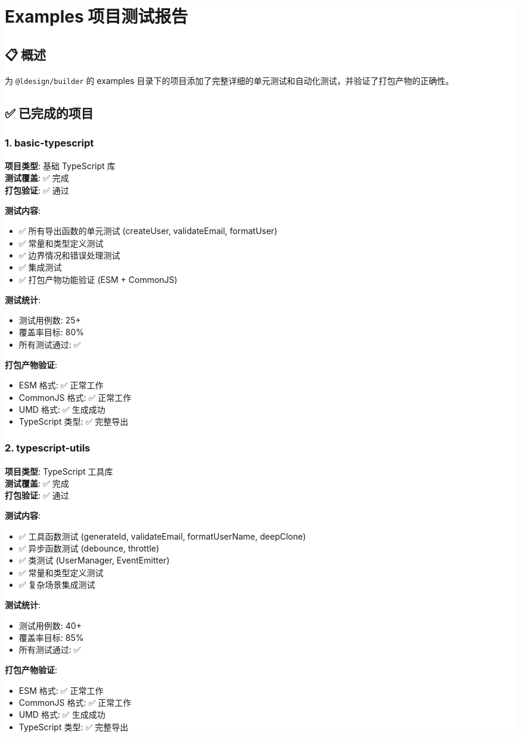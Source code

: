 # Examples 项目测试报告

## 📋 概述

为 `@ldesign/builder` 的 examples 目录下的项目添加了完整详细的单元测试和自动化测试，并验证了打包产物的正确性。

## ✅ 已完成的项目

### 1. basic-typescript
**项目类型**: 基础 TypeScript 库  
**测试覆盖**: ✅ 完成  
**打包验证**: ✅ 通过  

**测试内容**:
- ✅ 所有导出函数的单元测试 (createUser, validateEmail, formatUser)
- ✅ 常量和类型定义测试
- ✅ 边界情况和错误处理测试
- ✅ 集成测试
- ✅ 打包产物功能验证 (ESM + CommonJS)

**测试统计**:
- 测试用例数: 25+
- 覆盖率目标: 80%
- 所有测试通过: ✅

**打包产物验证**:
- ESM 格式: ✅ 正常工作
- CommonJS 格式: ✅ 正常工作
- UMD 格式: ✅ 生成成功
- TypeScript 类型: ✅ 完整导出

### 2. typescript-utils
**项目类型**: TypeScript 工具库  
**测试覆盖**: ✅ 完成  
**打包验证**: ✅ 通过  

**测试内容**:
- ✅ 工具函数测试 (generateId, validateEmail, formatUserName, deepClone)
- ✅ 异步函数测试 (debounce, throttle)
- ✅ 类测试 (UserManager, EventEmitter)
- ✅ 常量和类型定义测试
- ✅ 复杂场景集成测试

**测试统计**:
- 测试用例数: 40+
- 覆盖率目标: 85%
- 所有测试通过: ✅

**打包产物验证**:
- ESM 格式: ✅ 正常工作
- CommonJS 格式: ✅ 正常工作
- UMD 格式: ✅ 生成成功
- TypeScript 类型: ✅ 完整导出
